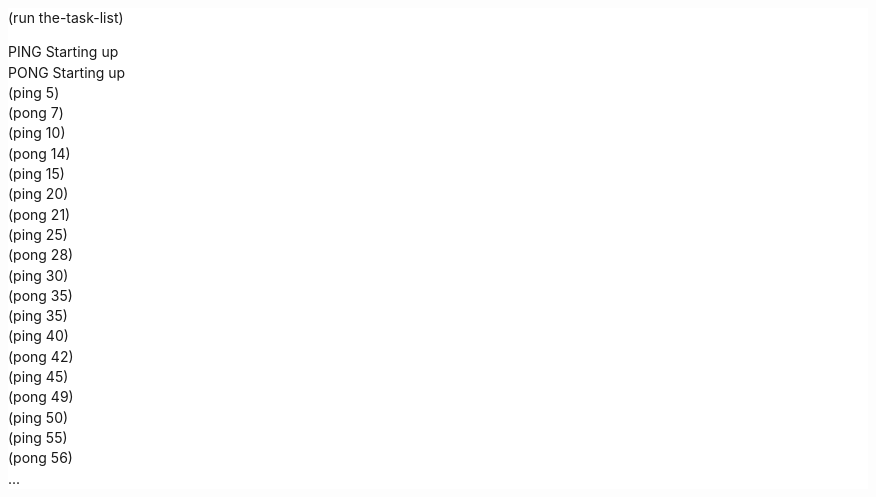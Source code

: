 (run the-task-list)

PING Starting up  
PONG Starting up  
(ping 5)  
(pong 7)  
(ping 10)  
(pong 14)  
(ping 15)  
(ping 20)  
(pong 21)  
(ping 25)  
(pong 28)  
(ping 30)  
(pong 35)  
(ping 35)  
(ping 40)  
(pong 42)  
(ping 45)  
(pong 49)  
(ping 50)  
(ping 55)  
(pong 56)  
...